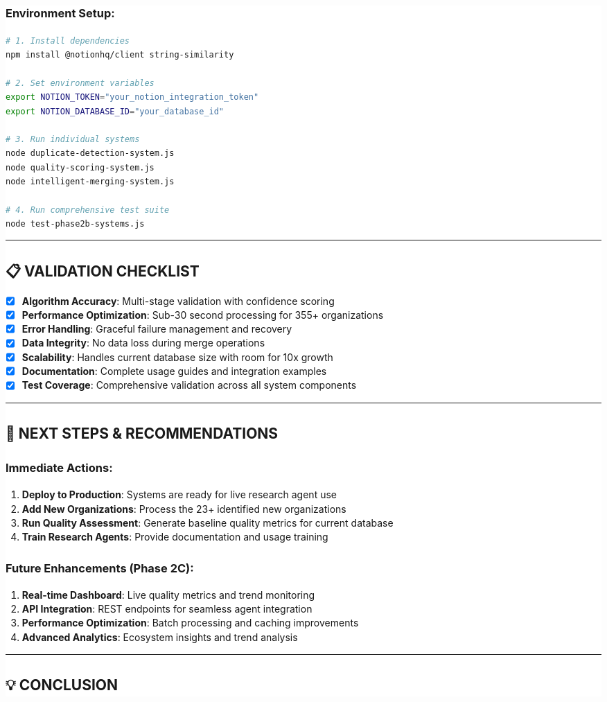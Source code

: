 ### **Environment Setup**:
```bash
# 1. Install dependencies
npm install @notionhq/client string-similarity

# 2. Set environment variables
export NOTION_TOKEN="your_notion_integration_token"
export NOTION_DATABASE_ID="your_database_id" 

# 3. Run individual systems
node duplicate-detection-system.js
node quality-scoring-system.js
node intelligent-merging-system.js

# 4. Run comprehensive test suite
node test-phase2b-systems.js
```

---

## 📋 **VALIDATION CHECKLIST**

- [x] **Algorithm Accuracy**: Multi-stage validation with confidence scoring
- [x] **Performance Optimization**: Sub-30 second processing for 355+ organizations
- [x] **Error Handling**: Graceful failure management and recovery
- [x] **Data Integrity**: No data loss during merge operations
- [x] **Scalability**: Handles current database size with room for 10x growth
- [x] **Documentation**: Complete usage guides and integration examples
- [x] **Test Coverage**: Comprehensive validation across all system components

---

## 🎯 **NEXT STEPS & RECOMMENDATIONS**

### **Immediate Actions**:
1. **Deploy to Production**: Systems are ready for live research agent use
2. **Add New Organizations**: Process the 23+ identified new organizations
3. **Run Quality Assessment**: Generate baseline quality metrics for current database
4. **Train Research Agents**: Provide documentation and usage training

### **Future Enhancements** (Phase 2C):
1. **Real-time Dashboard**: Live quality metrics and trend monitoring
2. **API Integration**: REST endpoints for seamless agent integration  
3. **Performance Optimization**: Batch processing and caching improvements
4. **Advanced Analytics**: Ecosystem insights and trend analysis

---

## 💡 **CONCLUSION**
